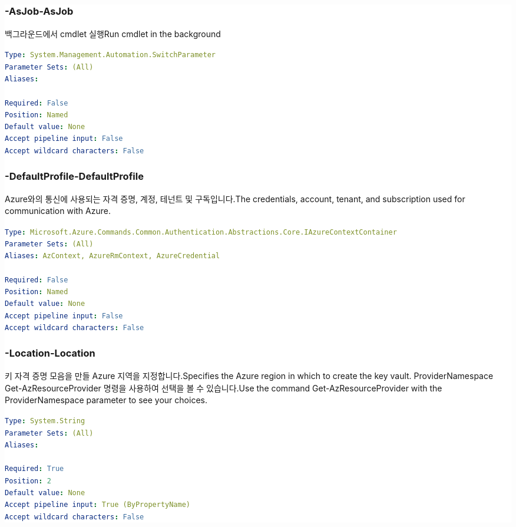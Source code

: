 ### <span data-ttu-id="53227-119">-AsJob</span><span class="sxs-lookup"><span data-stu-id="53227-119">-AsJob</span></span>
<span data-ttu-id="53227-120">백그라운드에서 cmdlet 실행</span><span class="sxs-lookup"><span data-stu-id="53227-120">Run cmdlet in the background</span></span>

```yaml
Type: System.Management.Automation.SwitchParameter
Parameter Sets: (All)
Aliases:

Required: False
Position: Named
Default value: None
Accept pipeline input: False
Accept wildcard characters: False
```

### <span data-ttu-id="53227-121">-DefaultProfile</span><span class="sxs-lookup"><span data-stu-id="53227-121">-DefaultProfile</span></span>
<span data-ttu-id="53227-122">Azure와의 통신에 사용되는 자격 증명, 계정, 테넌트 및 구독입니다.</span><span class="sxs-lookup"><span data-stu-id="53227-122">The credentials, account, tenant, and subscription used for communication with Azure.</span></span>

```yaml
Type: Microsoft.Azure.Commands.Common.Authentication.Abstractions.Core.IAzureContextContainer
Parameter Sets: (All)
Aliases: AzContext, AzureRmContext, AzureCredential

Required: False
Position: Named
Default value: None
Accept pipeline input: False
Accept wildcard characters: False
```

### <span data-ttu-id="53227-123">-Location</span><span class="sxs-lookup"><span data-stu-id="53227-123">-Location</span></span>
<span data-ttu-id="53227-124">키 자격 증명 모음을 만들 Azure 지역을 지정합니다.</span><span class="sxs-lookup"><span data-stu-id="53227-124">Specifies the Azure region in which to create the key vault.</span></span>
<span data-ttu-id="53227-125">ProviderNamespace Get-AzResourceProvider 명령을 사용하여 선택을 볼 수 있습니다.</span><span class="sxs-lookup"><span data-stu-id="53227-125">Use the command Get-AzResourceProvider with the ProviderNamespace parameter to see your choices.</span></span>

```yaml
Type: System.String
Parameter Sets: (All)
Aliases:

Required: True
Position: 2
Default value: None
Accept pipeline input: True (ByPropertyName)
Accept wildcard characters: False
```
